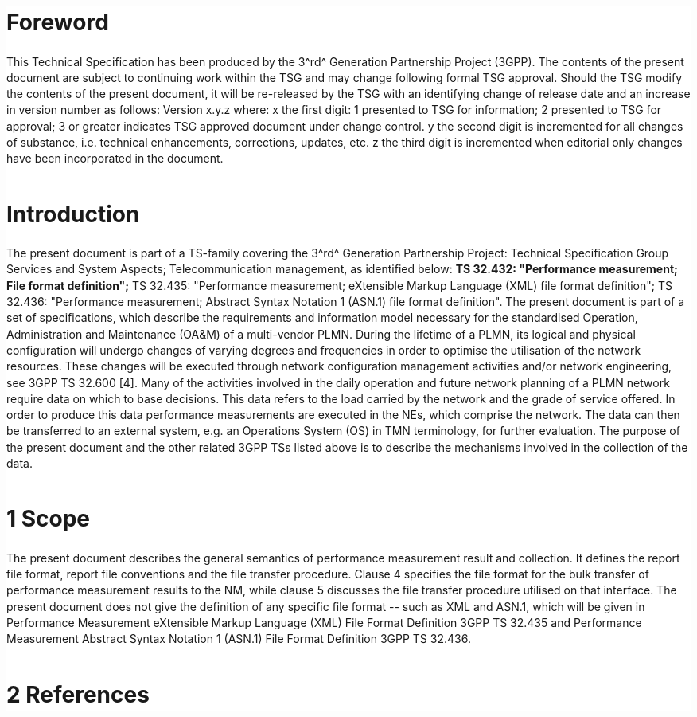 # Foreword
This Technical Specification has been produced by the 3^rd^ Generation
Partnership Project (3GPP).
The contents of the present document are subject to continuing work within the
TSG and may change following formal TSG approval. Should the TSG modify the
contents of the present document, it will be re-released by the TSG with an
identifying change of release date and an increase in version number as
follows:
Version x.y.z
where:
x the first digit:
1 presented to TSG for information;
2 presented to TSG for approval;
3 or greater indicates TSG approved document under change control.
y the second digit is incremented for all changes of substance, i.e. technical
enhancements, corrections, updates, etc.
z the third digit is incremented when editorial only changes have been
incorporated in the document.
# Introduction
The present document is part of a TS-family covering the 3^rd^ Generation
Partnership Project: Technical Specification Group Services and System
Aspects; Telecommunication management, as identified below:
**TS 32.432: \"Performance measurement; File format definition\";**
TS 32.435: \"Performance measurement; eXtensible Markup Language (XML) file
format definition\";
TS 32.436: \"Performance measurement; Abstract Syntax Notation 1 (ASN.1) file
format definition\".
The present document is part of a set of specifications, which describe the
requirements and information model necessary for the standardised Operation,
Administration and Maintenance (OA&M) of a multi-vendor PLMN.
During the lifetime of a PLMN, its logical and physical configuration will
undergo changes of varying degrees and frequencies in order to optimise the
utilisation of the network resources. These changes will be executed through
network configuration management activities and/or network engineering, see
3GPP TS 32.600 [4].
Many of the activities involved in the daily operation and future network
planning of a PLMN network require data on which to base decisions. This data
refers to the load carried by the network and the grade of service offered. In
order to produce this data performance measurements are executed in the NEs,
which comprise the network. The data can then be transferred to an external
system, e.g. an Operations System (OS) in TMN terminology, for further
evaluation. The purpose of the present document and the other related 3GPP TSs
listed above is to describe the mechanisms involved in the collection of the
data.
# 1 Scope
The present document describes the general semantics of performance
measurement result and collection. It defines the report file format, report
file conventions and the file transfer procedure. Clause 4 specifies the file
format for the bulk transfer of performance measurement results to the NM,
while clause 5 discusses the file transfer procedure utilised on that
interface.
The present document does not give the definition of any specific file format
-- such as XML and ASN.1, which will be given in Performance Measurement
eXtensible Markup Language (XML) File Format Definition 3GPP TS 32.435 and
Performance Measurement Abstract Syntax Notation 1 (ASN.1) File Format
Definition 3GPP TS 32.436.
# 2 References